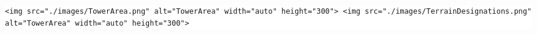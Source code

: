     <img src="./images/TowerArea.png" alt="TowerArea" width="auto" height="300"> <img src="./images/TerrainDesignations.png" alt="TowerArea" width="auto" height="300">
  